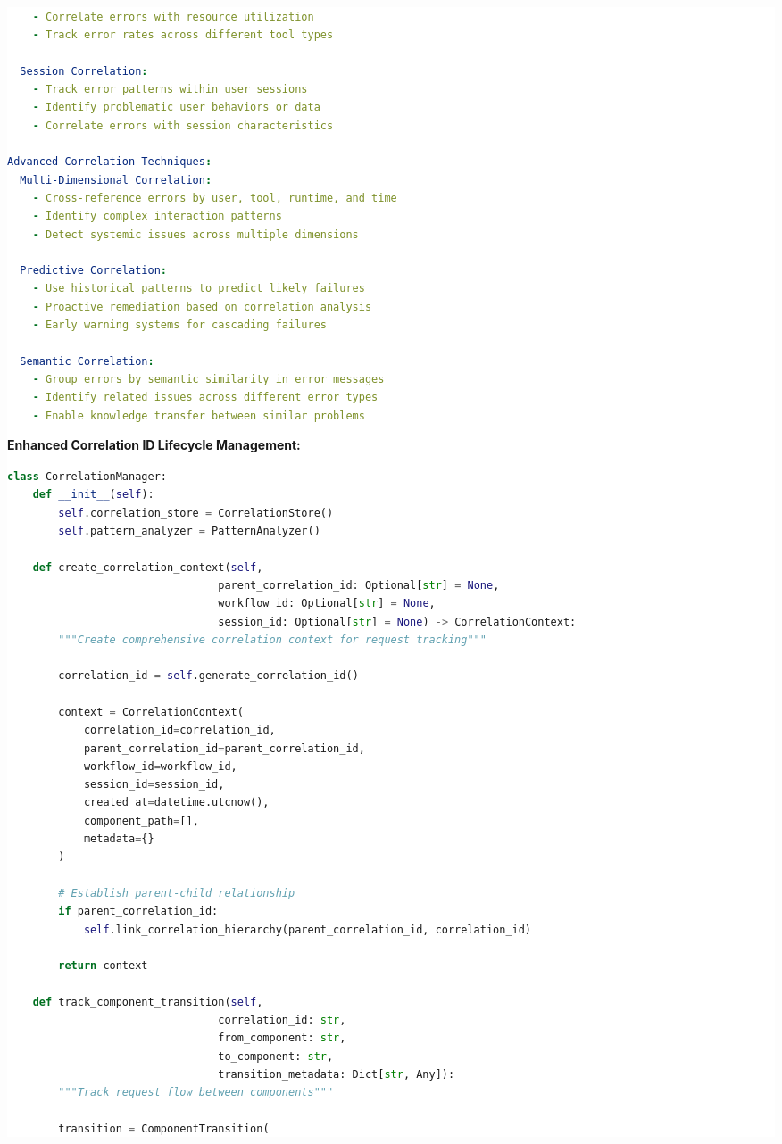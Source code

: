 ```yaml
    - Correlate errors with resource utilization
    - Track error rates across different tool types
    
  Session Correlation:
    - Track error patterns within user sessions
    - Identify problematic user behaviors or data
    - Correlate errors with session characteristics

Advanced Correlation Techniques:
  Multi-Dimensional Correlation:
    - Cross-reference errors by user, tool, runtime, and time
    - Identify complex interaction patterns
    - Detect systemic issues across multiple dimensions
    
  Predictive Correlation:
    - Use historical patterns to predict likely failures
    - Proactive remediation based on correlation analysis
    - Early warning systems for cascading failures
    
  Semantic Correlation:
    - Group errors by semantic similarity in error messages
    - Identify related issues across different error types
    - Enable knowledge transfer between similar problems
```

**Enhanced Correlation ID Lifecycle Management:**
```python
class CorrelationManager:
    def __init__(self):
        self.correlation_store = CorrelationStore()
        self.pattern_analyzer = PatternAnalyzer()
        
    def create_correlation_context(self, 
                                 parent_correlation_id: Optional[str] = None,
                                 workflow_id: Optional[str] = None,
                                 session_id: Optional[str] = None) -> CorrelationContext:
        """Create comprehensive correlation context for request tracking"""
        
        correlation_id = self.generate_correlation_id()
        
        context = CorrelationContext(
            correlation_id=correlation_id,
            parent_correlation_id=parent_correlation_id,
            workflow_id=workflow_id,
            session_id=session_id,
            created_at=datetime.utcnow(),
            component_path=[],
            metadata={}
        )
        
        # Establish parent-child relationship
        if parent_correlation_id:
            self.link_correlation_hierarchy(parent_correlation_id, correlation_id)
        
        return context
    
    def track_component_transition(self, 
                                 correlation_id: str,
                                 from_component: str,
                                 to_component: str,
                                 transition_metadata: Dict[str, Any]):
        """Track request flow between components"""
        
        transition = ComponentTransition(
```